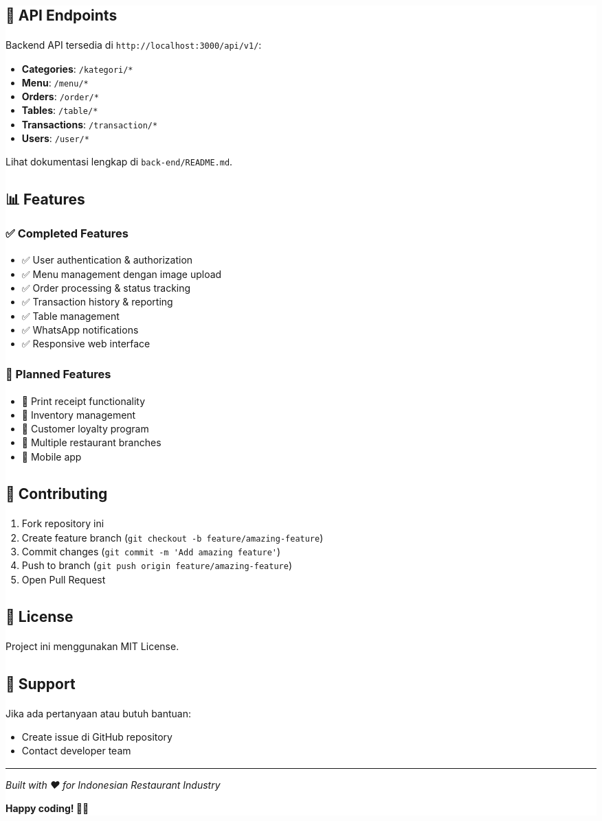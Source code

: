 ## 🔗 API Endpoints

Backend API tersedia di `http://localhost:3000/api/v1/`:

- **Categories**: `/kategori/*`
- **Menu**: `/menu/*`
- **Orders**: `/order/*`
- **Tables**: `/table/*`
- **Transactions**: `/transaction/*`
- **Users**: `/user/*`

Lihat dokumentasi lengkap di `back-end/README.md`.

## 📊 Features

### ✅ Completed Features
- ✅ User authentication & authorization
- ✅ Menu management dengan image upload
- ✅ Order processing & status tracking
- ✅ Transaction history & reporting
- ✅ Table management
- ✅ WhatsApp notifications
- ✅ Responsive web interface

### 🚧 Planned Features
- 🔄 Print receipt functionality
- 🔄 Inventory management
- 🔄 Customer loyalty program
- 🔄 Multiple restaurant branches
- 🔄 Mobile app

## 🤝 Contributing

1. Fork repository ini
2. Create feature branch (`git checkout -b feature/amazing-feature`)
3. Commit changes (`git commit -m 'Add amazing feature'`)
4. Push to branch (`git push origin feature/amazing-feature`)
5. Open Pull Request

## 📄 License

Project ini menggunakan MIT License.

## 👥 Support

Jika ada pertanyaan atau butuh bantuan:
- Create issue di GitHub repository
- Contact developer team

---

*Built with ❤️ for Indonesian Restaurant Industry*

**Happy coding! 🚀🍜**
